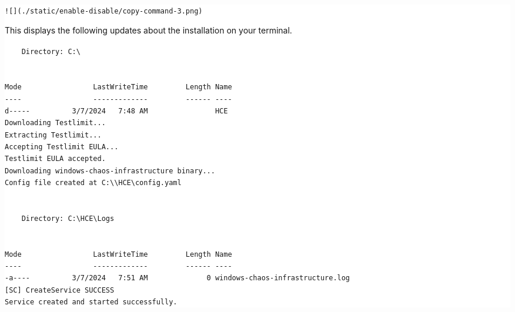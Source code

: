     ![](./static/enable-disable/copy-command-3.png)

This displays the following updates about the installation on your terminal.

```
    Directory: C:\


Mode                 LastWriteTime         Length Name
----                 -------------         ------ ----
d-----          3/7/2024   7:48 AM                HCE
Downloading Testlimit...
Extracting Testlimit...
Accepting Testlimit EULA...
Testlimit EULA accepted.
Downloading windows-chaos-infrastructure binary...
Config file created at C:\\HCE\config.yaml


    Directory: C:\HCE\Logs


Mode                 LastWriteTime         Length Name
----                 -------------         ------ ----
-a----          3/7/2024   7:51 AM              0 windows-chaos-infrastructure.log
[SC] CreateService SUCCESS
Service created and started successfully.

```
</TabItem>
